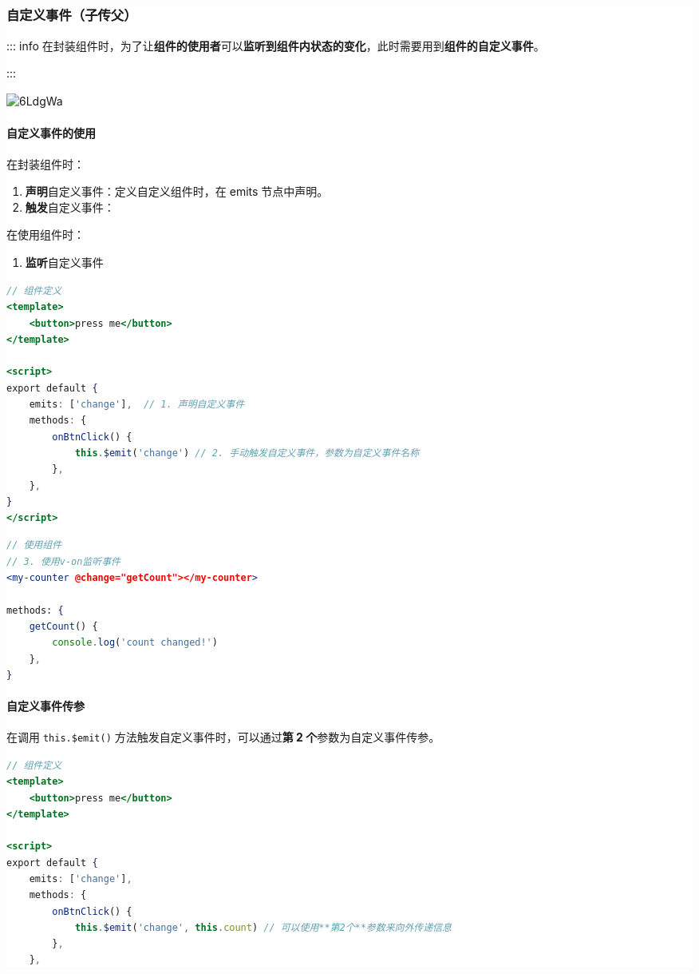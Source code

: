 ### 自定义事件（子传父）

::: info
在封装组件时，为了让**组件的使用者**可以**监听到组件内状态的变化**，此时需要用到**组件的自定义事件**。

:::

![6LdgWa](http://timpcfan-site.cdn.bcebos.com/imgs/6LdgWa.png)

#### 自定义事件的使用

在封装组件时：

1. **声明**自定义事件：定义自定义组件时，在 emits 节点中声明。
2. **触发**自定义事件：

在使用组件时：

1. **监听**自定义事件

```jsx
// 组件定义
<template>
    <button>press me</button>
</template>

<script>
export default {
    emits: ['change'],  // 1. 声明自定义事件
    methods: {
        onBtnClick() {
            this.$emit('change') // 2. 手动触发自定义事件，参数为自定义事件名称
        },
    },
}
</script>
```

```jsx
// 使用组件
// 3. 使用v-on监听事件
<my-counter @change="getCount"></my-counter>

methods: {
    getCount() {
        console.log('count changed!')
    },
}
```

#### 自定义事件传参

在调用 `this.$emit()` 方法触发自定义事件时，可以通过**第 2 个**参数为自定义事件传参。

```jsx
// 组件定义
<template>
    <button>press me</button>
</template>

<script>
export default {
    emits: ['change'],
    methods: {
        onBtnClick() {
            this.$emit('change', this.count) // 可以使用**第2个**参数来向外传递信息
        },
    },
```